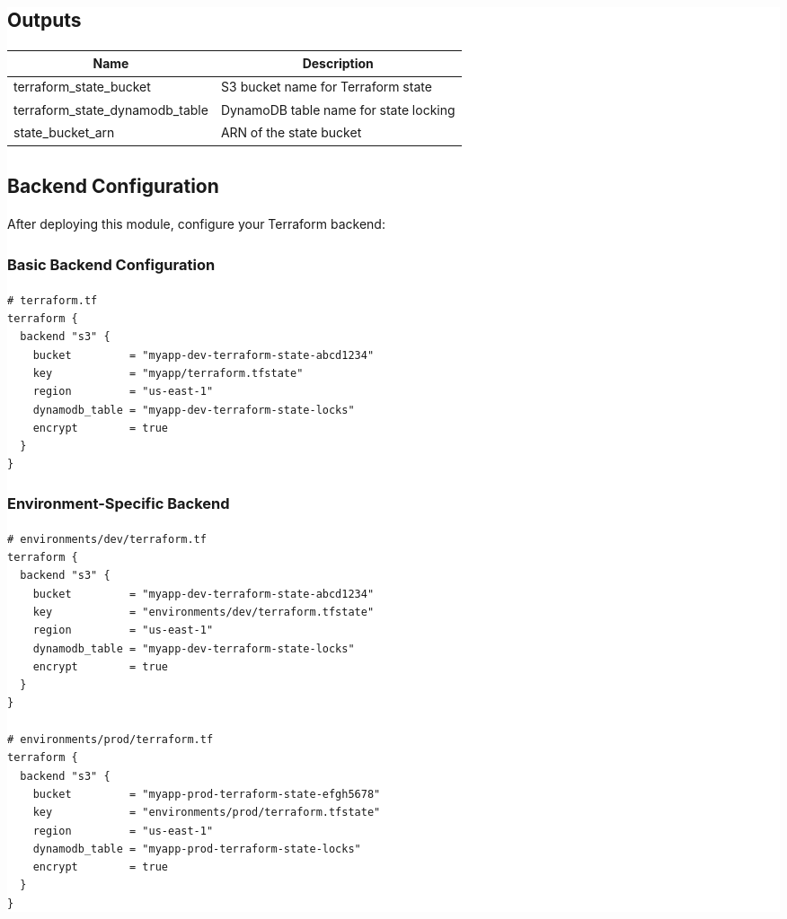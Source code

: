 ## Outputs

| Name | Description |
|------|-------------|
| terraform_state_bucket | S3 bucket name for Terraform state |
| terraform_state_dynamodb_table | DynamoDB table name for state locking |
| state_bucket_arn | ARN of the state bucket |

## Backend Configuration

After deploying this module, configure your Terraform backend:

### Basic Backend Configuration

```hcl
# terraform.tf
terraform {
  backend "s3" {
    bucket         = "myapp-dev-terraform-state-abcd1234"
    key            = "myapp/terraform.tfstate"
    region         = "us-east-1"
    dynamodb_table = "myapp-dev-terraform-state-locks"
    encrypt        = true
  }
}
```

### Environment-Specific Backend

```hcl
# environments/dev/terraform.tf
terraform {
  backend "s3" {
    bucket         = "myapp-dev-terraform-state-abcd1234"
    key            = "environments/dev/terraform.tfstate"
    region         = "us-east-1"
    dynamodb_table = "myapp-dev-terraform-state-locks"
    encrypt        = true
  }
}

# environments/prod/terraform.tf
terraform {
  backend "s3" {
    bucket         = "myapp-prod-terraform-state-efgh5678"
    key            = "environments/prod/terraform.tfstate"
    region         = "us-east-1"
    dynamodb_table = "myapp-prod-terraform-state-locks"
    encrypt        = true
  }
}
```

